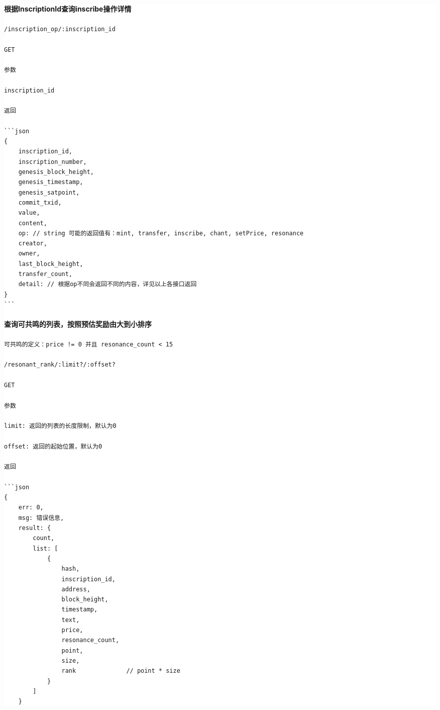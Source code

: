 #### 根据InscriptionId查询inscribe操作详情

    /inscription_op/:inscription_id

    GET

    参数

    inscription_id

    返回

    ```json
    {
        inscription_id,
        inscription_number,
        genesis_block_height,
        genesis_timestamp,
        genesis_satpoint,
        commit_txid,
        value,
        content,
        op: // string 可能的返回值有：mint, transfer, inscribe, chant, setPrice, resonance
        creator,
        owner,
        last_block_height,
        transfer_count,
        detail: // 根据op不同会返回不同的内容，详见以上各接口返回
    }
    ```

#### 查询可共鸣的列表，按照预估奖励由大到小排序

    可共鸣的定义：price != 0 并且 resonance_count < 15

    /resonant_rank/:limit?/:offset?

    GET

    参数

    limit: 返回的列表的长度限制，默认为0

    offset: 返回的起始位置，默认为0

    返回

    ```json
    {
        err: 0,
        msg: 错误信息,
        result: {
            count,
            list: [
                {
                    hash,
                    inscription_id,
                    address,
                    block_height,
                    timestamp,
                    text,
                    price,
                    resonance_count,
                    point,
                    size,
                    rank              // point * size
                }
            ]
        }